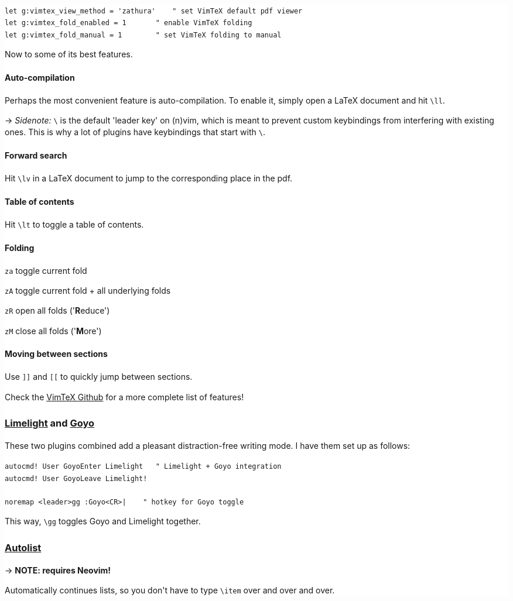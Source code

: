 ```vim
let g:vimtex_view_method = 'zathura'	" set VimTeX default pdf viewer
let g:vimtex_fold_enabled = 1 		" enable VimTeX folding
let g:vimtex_fold_manual = 1		" set VimTeX folding to manual
```

Now to some of its best features.

#### Auto-compilation
Perhaps the most convenient feature is auto-compilation.
To enable it, simply open a LaTeX document and hit `\ll`.

→ *Sidenote:* `\` is the default 'leader key' on (n)vim, which is meant to prevent custom keybindings from interfering with existing ones.
This is why a lot of plugins have keybindings that start with `\`.

#### Forward search
Hit `\lv` in a LaTeX document to jump to the corresponding place in the pdf.

#### Table of contents
Hit `\lt` to toggle a table of contents.

#### Folding
`za`	toggle current fold

`zA`	toggle current fold + all underlying folds

`zR`	open all folds ('**R**educe')

`zM`	close all folds	('**M**ore')

#### Moving between sections
Use `]]` and `[[` to quickly jump between sections.

Check the [VimTeX Github](https://github.com/lervag/vimtex#features) for a more complete list of features!

### [Limelight](https://github.com/junegunn/limelight.vim) and [Goyo](https://github.com/junegunn/goyo.vim)
These two plugins combined add a pleasant distraction-free writing mode.
I have them set up as follows:

```vim
autocmd! User GoyoEnter Limelight	" Limelight + Goyo integration
autocmd! User GoyoLeave Limelight!

noremap <leader>gg :Goyo<CR>|	 " hotkey for Goyo toggle
```

This way, `\gg` toggles Goyo and Limelight together.

### [Autolist](https://github.com/gaoDean/autolist.nvim)
→ **NOTE: requires Neovim!**

Automatically continues lists, so you don't have to type `\item` over and over and over.
